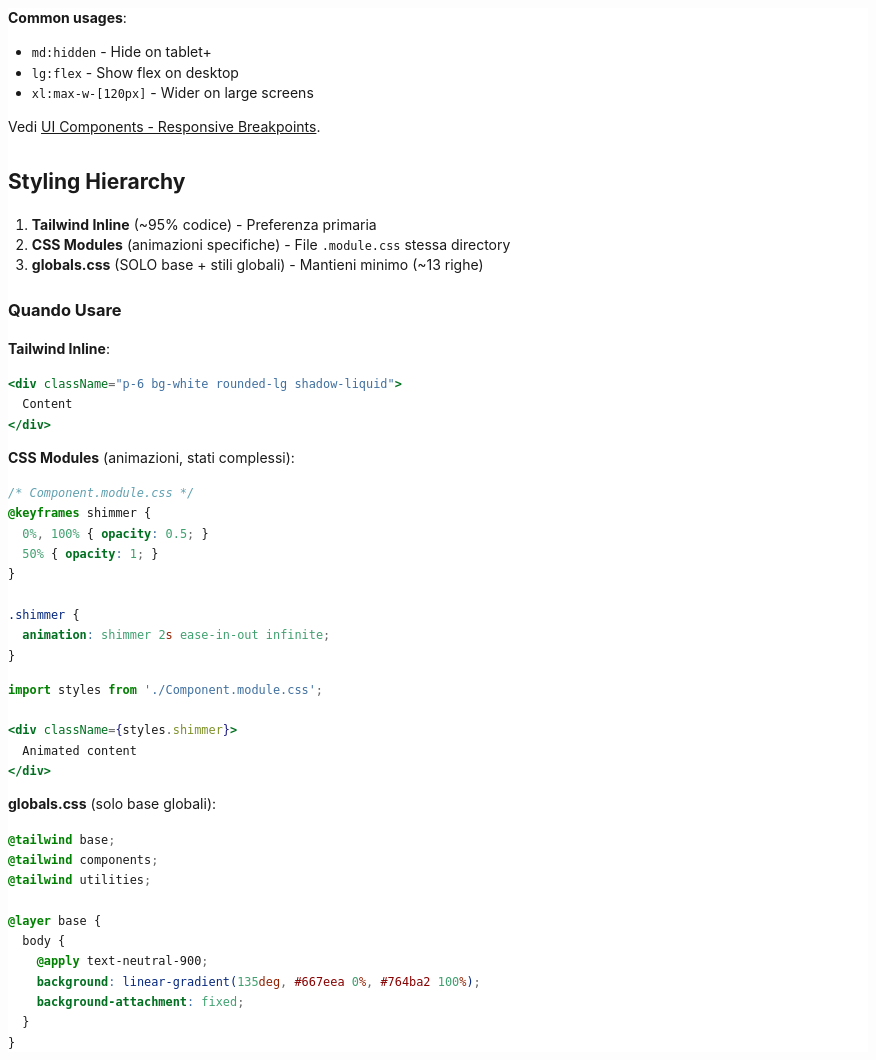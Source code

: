 **Common usages**:
- `md:hidden` - Hide on tablet+
- `lg:flex` - Show flex on desktop
- `xl:max-w-[120px]` - Wider on large screens

Vedi [UI Components - Responsive Breakpoints](./ui-components.md#responsive-breakpoints-strategy).

## Styling Hierarchy

1. **Tailwind Inline** (~95% codice) - Preferenza primaria
2. **CSS Modules** (animazioni specifiche) - File `.module.css` stessa directory
3. **globals.css** (SOLO base + stili globali) - Mantieni minimo (~13 righe)

### Quando Usare

**Tailwind Inline**:
```jsx
<div className="p-6 bg-white rounded-lg shadow-liquid">
  Content
</div>
```

**CSS Modules** (animazioni, stati complessi):
```css
/* Component.module.css */
@keyframes shimmer {
  0%, 100% { opacity: 0.5; }
  50% { opacity: 1; }
}

.shimmer {
  animation: shimmer 2s ease-in-out infinite;
}
```

```jsx
import styles from './Component.module.css';

<div className={styles.shimmer}>
  Animated content
</div>
```

**globals.css** (solo base globali):
```css
@tailwind base;
@tailwind components;
@tailwind utilities;

@layer base {
  body {
    @apply text-neutral-900;
    background: linear-gradient(135deg, #667eea 0%, #764ba2 100%);
    background-attachment: fixed;
  }
}
```
